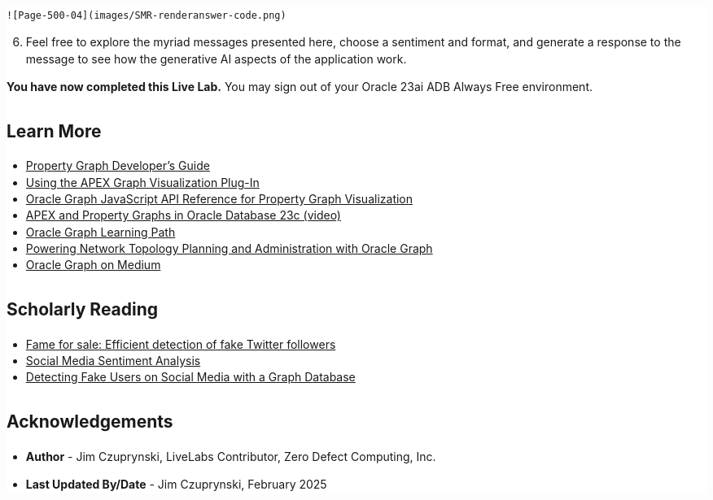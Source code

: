     ![Page-500-04](images/SMR-renderanswer-code.png)

6. Feel free to explore the myriad messages presented here, choose a sentiment and format, and generate a response to the message to see how the generative AI aspects of the application work.

**You have now completed this Live Lab.** You may sign out of your Oracle 23ai ADB Always Free environment.

## Learn More
* [Property Graph Developer’s Guide](https://docs.oracle.com/en//database/oracle/property-graph/23.3/spgdg/index.htm)
* [Using the APEX Graph Visualization Plug-In](https://docs.oracle.com/en//database/oracle/property-graph/23.3/spgdg/visualizing-sql-graph-queries-using-apex-graph-visualization-plug.html)
* [Oracle Graph JavaScript API Reference for Property Graph Visualization](https://docs.oracle.com/en/database/oracle/property-graph/23.4/pgjsd/index.html)
* [APEX and Property Graphs in Oracle Database 23c (video)](https://www.youtube.com/watch?v=DODoJI3sR14)
* [Oracle Graph Learning Path](https://blogs.oracle.com/database/post/oracle-graph-learning-path)
* [Powering Network Topology Planning and Administration with Oracle Graph](https://blogs.oracle.com/database/post/powering-network-topology-planning-and-administration-with-oracle-graph)
* [Oracle Graph on Medium](https://medium.com/tag/oracle-graph)

## Scholarly Reading
* [Fame for sale: Efficient detection of fake Twitter followers](https://www.sciencedirect.com/science/article/abs/pii/S0167923615001803)
* [Social Media Sentiment Analysis](https://towardsdatascience.com/sentiment-analysis-74624b075842)
* [Detecting Fake Users on Social Media with a Graph Database](https://journals.uvic.ca/index.php/arbutus/article/view/20027)

## Acknowledgements
- **Author** - Jim Czuprynski, LiveLabs Contributor, Zero Defect Computing, Inc. 
* **Last Updated By/Date** - Jim Czuprynski, February 2025